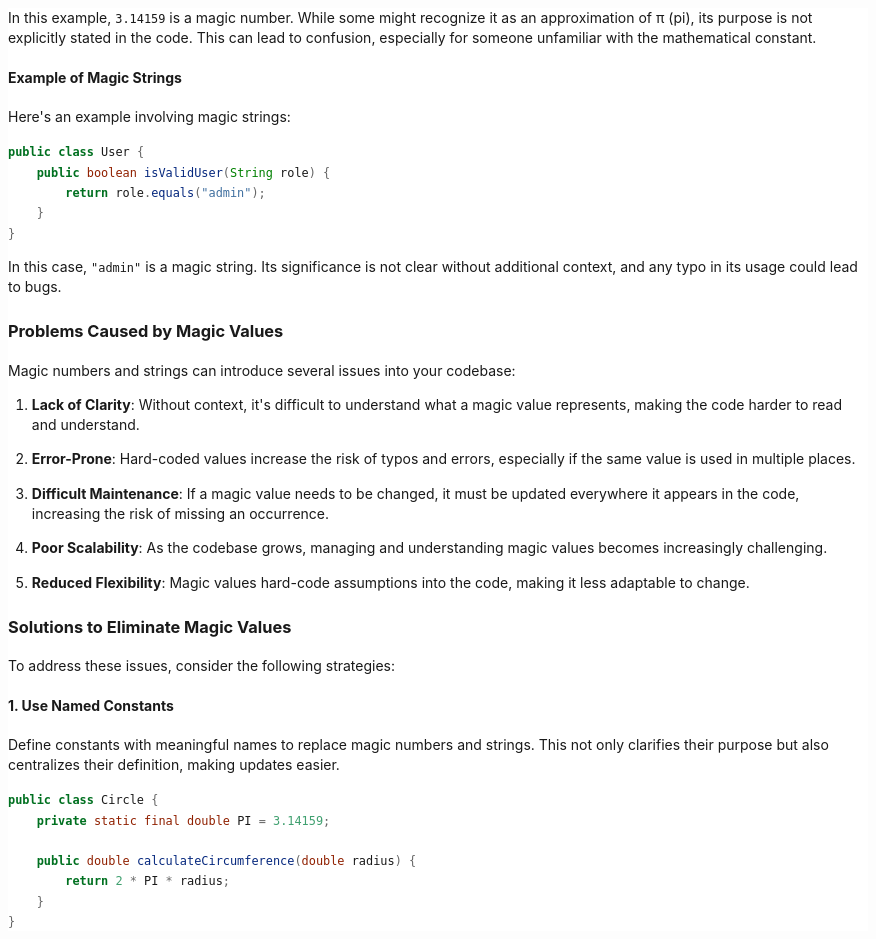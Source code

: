In this example, `3.14159` is a magic number. While some might recognize it as an approximation of π (pi), its purpose is not explicitly stated in the code. This can lead to confusion, especially for someone unfamiliar with the mathematical constant.

#### Example of Magic Strings

Here's an example involving magic strings:

```java
public class User {
    public boolean isValidUser(String role) {
        return role.equals("admin");
    }
}
```

In this case, `"admin"` is a magic string. Its significance is not clear without additional context, and any typo in its usage could lead to bugs.

### Problems Caused by Magic Values

Magic numbers and strings can introduce several issues into your codebase:

1. **Lack of Clarity**: Without context, it's difficult to understand what a magic value represents, making the code harder to read and understand.

2. **Error-Prone**: Hard-coded values increase the risk of typos and errors, especially if the same value is used in multiple places.

3. **Difficult Maintenance**: If a magic value needs to be changed, it must be updated everywhere it appears in the code, increasing the risk of missing an occurrence.

4. **Poor Scalability**: As the codebase grows, managing and understanding magic values becomes increasingly challenging.

5. **Reduced Flexibility**: Magic values hard-code assumptions into the code, making it less adaptable to change.

### Solutions to Eliminate Magic Values

To address these issues, consider the following strategies:

#### 1. Use Named Constants

Define constants with meaningful names to replace magic numbers and strings. This not only clarifies their purpose but also centralizes their definition, making updates easier.

```java
public class Circle {
    private static final double PI = 3.14159;

    public double calculateCircumference(double radius) {
        return 2 * PI * radius;
    }
}
```
